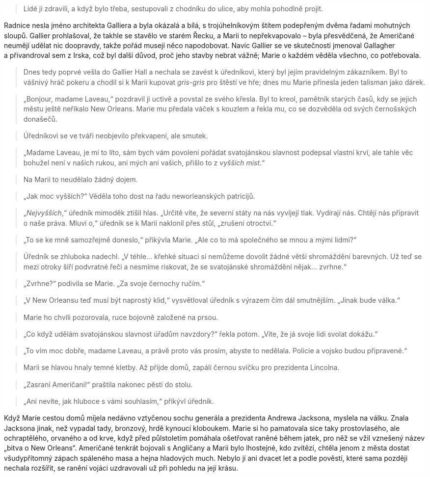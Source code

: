 > Lidé ji zdravili, a když bylo třeba, sestupovali z chodníku do ulice, aby mohla pohodlně projít.

  

Radnice nesla jméno architekta Galliera a byla okázalá a bílá, s trojúhelníkovým štítem podepřeným dvěma řadami mohutných sloupů. Gallier prohlašoval, že takhle se stavělo ve starém Řecku, a Marii to nepřekvapovalo – byla přesvědčená, že Američané ne­umějí udělat nic doopravdy, takže pořád musejí něco napodobovat. Navíc Gallier se ve skutečnosti jmenoval Gallagher a přivandroval sem z Irska, což byl další důvod, proč jeho stavby nebrat vážně; Marie o každém věděla všechno, co potřebovala.

> Dnes tedy poprvé vešla do Gallier Hall a nechala se zavést k úředníkovi, který byl jejím pravidelným zákazníkem. Byl to vášnivý hráč pokeru a chodil si k Marii kupovat _gris-gris_ pro štěstí ve hře; dnes mu Marie přinesla jeden talisman jako dárek.

> „Bonjour, madame Laveau,“ pozdravil ji uctivě a povstal ze svého křesla. Byl to kreol, pamětník starých časů, kdy se jejich městu ještě neříkalo New Orleans. Marie mu předala váček s kouzlem a řekla mu, co se dozvěděla od svých černošských donašečů.

> Úředníkovi se ve tváři neobjevilo překvapení, ale smutek.

> „Madame Laveau, je mi to líto, sám bych vám povolení pořádat svatojánskou slavnost podepsal vlastní krví, ale tahle věc bohužel není v našich rukou, ani mých ani vašich, přišlo to z _vyšších míst_.“

> Na Marii to neudělalo žádný dojem.

> „Jak moc vyšších?“ Věděla toho dost na řadu neworleanských patricijů.

> „_Nejvyšších_,“ úředník mimoděk ztišil hlas. „Určitě víte, že severní státy na nás vyvíjejí tlak. Vydírají nás. Chtějí nás připravit o naše práva. Mluví o,“ úředník se k Marii naklonil přes stůl, „zrušení otroctví.“

> „To se ke mně samozřejmě doneslo,“ přikývla Marie. „Ale co to má společného se mnou a mými lidmi?“

> Úředník se zhluboka nadechl. „V téhle… křehké situaci si nemůžeme dovolit žádné větší shromáždění barevných. Už teď se mezi otroky šíří podvratné řeči a nesmíme riskovat, že se svatojánské shromáždění nějak… zvrhne.“

> „Zvrhne?“ podivila se Marie. „Za svoje černochy ručím.“

> „V New Orleansu teď musí být naprostý klid,“ vysvětloval úředník s výrazem čím dál smutnějším. „Jinak bude válka.“

> Marie ho chvíli pozorovala, ruce bojovně založené na prsou.

> „Co když udělám svatojánskou slavnost úřadům navzdory?“ řekla potom. „Víte, že já svoje lidi svolat dokážu.“

> „To vím moc dobře, madame Laveau, a právě proto vás prosím, abyste to nedělala. Policie a vojsko budou připravené.“

> Marii se hlavou hnaly temné kletby. Až přijde domů, zapálí černou svíčku pro prezidenta Lincolna.

> „Zasraní Američani!“ praštila nakonec pěstí do stolu.

> „Ani nevíte, jak hluboce s vámi souhlasím,“ přikývl úředník.

  

Když Marie cestou domů míjela nedávno vztyčenou sochu generála a prezidenta Andrewa Jacksona, myslela na válku. Znala Jacksona jinak, než vypadal tady, bronzový, hrdě kynoucí kloboukem. Marie si ho pamatovala sice taky prostovlasého, ale ochraptělého, orvaného a od krve, když před půlstoletím pomáhala ošetřovat raněné během jatek, pro něž se vžil vznešený název „bitva o New Orleans“. Američané tenkrát bojovali s Angličany a Marii bylo lhostejné, kdo zvítězí, chtěla jenom z města dostat všudypřítomný zápach spáleného masa a hejna hladových much. Nebylo jí ani dvacet let a podle pověstí, které sama později nechala rozšířit, se ranění vojáci uzdravovali už při pohledu na její krásu.

